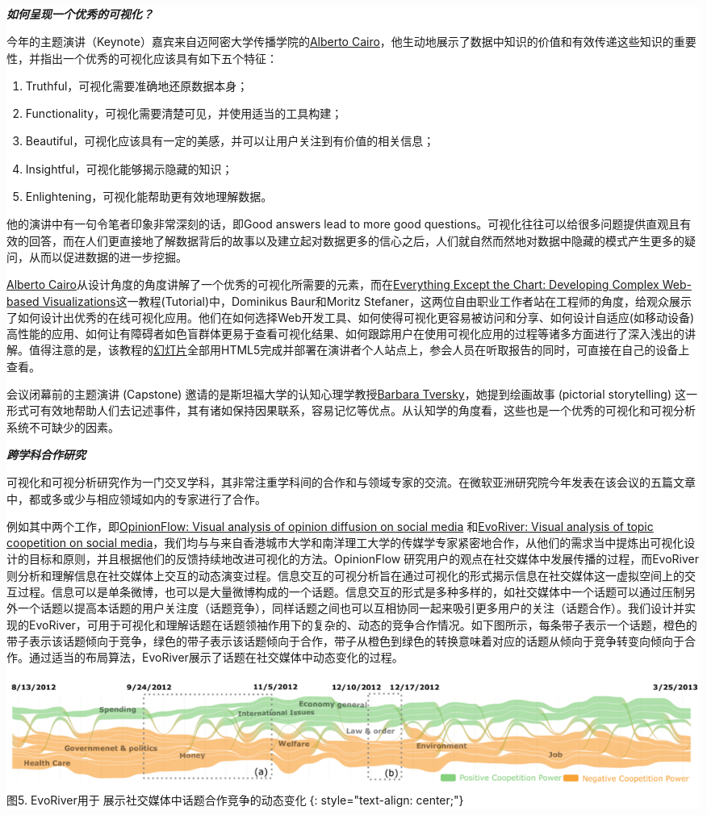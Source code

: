 

***如何呈现一个优秀的可视化？***

今年的主题演讲（Keynote）嘉宾来自迈阿密大学传播学院的[Alberto
Cairo](http://com.miami.edu/profile/alberto-cairo)，他生动地展示了数据中知识的价值和有效传递这些知识的重要性，并指出一个优秀的可视化应该具有如下五个特征：

1.  Truthful，可视化需要准确地还原数据本身；

2.  Functionality，可视化需要清楚可见，并使用适当的工具构建；

3.  Beautiful，可视化应该具有一定的美感，并可以让用户关注到有价值的相关信息；

4.  Insightful，可视化能够揭示隐藏的知识；

5.  Enlightening，可视化能帮助更有效地理解数据。

他的演讲中有一句令笔者印象非常深刻的话，即Good answers lead to more good
questions。可视化往往可以给很多问题提供直观且有效的回答，而在人们更直接地了解数据背后的故事以及建立起对数据更多的信心之后，人们就自然而然地对数据中隐藏的模式产生更多的疑问，从而以促进数据的进一步挖掘。

[Alberto
Cairo](http://com.miami.edu/profile/alberto-cairo)从设计角度的角度讲解了一个优秀的可视化所需要的元素，而在[Everything
Except the Chart: Developing Complex Web-based
Visualizations](http://dominikus.github.io/webvis-tutorial/www/#/1)这一教程(Tutorial)中，Dominikus
Baur和Moritz
Stefaner，这两位自由职业工作者站在工程师的角度，给观众展示了如何设计出优秀的在线可视化应用。他们在如何选择Web开发工具、如何使得可视化更容易被访问和分享、如何设计自适应(如移动设备)高性能的应用、如何让有障碍者如色盲群体更易于查看可视化结果、如何跟踪用户在使用可视化应用的过程等诸多方面进行了深入浅出的讲解。值得注意的是，该教程的[幻灯片](http://dominikus.github.io/webvis-tutorial/www/#/1)全部用HTML5完成并部署在演讲者个人站点上，参会人员在听取报告的同时，可直接在自己的设备上查看。

会议闭幕前的主题演讲 (Capstone)
邀请的是斯坦福大学的认知心理学教授[Barbara
Tversky](http://www-psych.stanford.edu/~bt/index.html)，她提到绘画故事
(pictorial storytelling)
这一形式可有效地帮助人们去记述事件，其有诸如保持因果联系，容易记忆等优点。从认知学的角度看，这些也是一个优秀的可视化和可视分析系统不可缺少的因素。

***跨学科合作研究***

可视化和可视分析研究作为一门交叉学科，其非常注重学科间的合作和与领域专家的交流。在微软亚洲研究院今年发表在该会议的五篇文章中，都或多或少与相应领域如内的专家进行了合作。

例如其中两个工作，即[OpinionFlow: Visual analysis of opinion diffusion
on social
media](http://research.microsoft.com/en-us/um/people/ycwu/projects/opinionflow.html)
和[EvoRiver: Visual analysis of topic coopetition on social
media](http://research.microsoft.com/en-us/um/people/ycwu/projects/evoriver.html)，我们均与与来自香港城市大学和南洋理工大学的传媒学专家紧密地合作，从他们的需求当中提炼出可视化设计的目标和原则，并且根据他们的反馈持续地改进可视化的方法。OpinionFlow
研究用户的观点在社交媒体中发展传播的过程，而EvoRiver则分析和理解信息在社交媒体上交互的动态演变过程。信息交互的可视分析旨在通过可视化的形式揭示信息在社交媒体这一虚拟空间上的交互过程。信息可以是单条微博，也可以是大量微博构成的一个话题。信息交互的形式是多种多样的，如社交媒体中一个话题可以通过压制另外一个话题以提高本话题的用户关注度（话题竞争），同样话题之间也可以互相协同一起来吸引更多用户的关注（话题合作）。我们设计并实现的EvoRiver，可用于可视化和理解话题在话题领袖作用下的复杂的、动态的竞争合作情况。如下图所示，每条带子表示一个话题，橙色的带子表示该话题倾向于竞争，绿色的带子表示该话题倾向于合作，带子从橙色到绿色的转换意味着对应的话题从倾向于竞争转变向倾向于合作。通过适当的布局算法，EvoRiver展示了话题在社交媒体中动态变化的过程。

<img src="/assets/vis2014_blog_images/image009.png" />
图5. EvoRiver用于 展示社交媒体中话题合作竞争的动态变化
{: style="text-align: center;"}
<span> </span>

